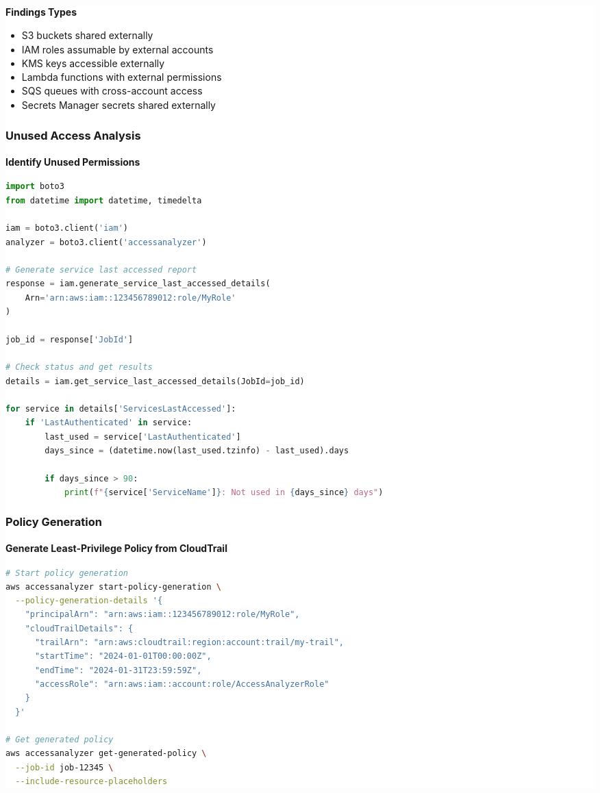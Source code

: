 **Findings Types**
- S3 buckets shared externally
- IAM roles assumable by external accounts
- KMS keys accessible externally
- Lambda functions with external permissions
- SQS queues with cross-account access
- Secrets Manager secrets shared externally

### Unused Access Analysis

**Identify Unused Permissions**
```python
import boto3
from datetime import datetime, timedelta

iam = boto3.client('iam')
analyzer = boto3.client('accessanalyzer')

# Generate service last accessed report
response = iam.generate_service_last_accessed_details(
    Arn='arn:aws:iam::123456789012:role/MyRole'
)

job_id = response['JobId']

# Check status and get results
details = iam.get_service_last_accessed_details(JobId=job_id)

for service in details['ServicesLastAccessed']:
    if 'LastAuthenticated' in service:
        last_used = service['LastAuthenticated']
        days_since = (datetime.now(last_used.tzinfo) - last_used).days
        
        if days_since > 90:
            print(f"{service['ServiceName']}: Not used in {days_since} days")
```

### Policy Generation

**Generate Least-Privilege Policy from CloudTrail**
```bash
# Start policy generation
aws accessanalyzer start-policy-generation \
  --policy-generation-details '{
    "principalArn": "arn:aws:iam::123456789012:role/MyRole",
    "cloudTrailDetails": {
      "trailArn": "arn:aws:cloudtrail:region:account:trail/my-trail",
      "startTime": "2024-01-01T00:00:00Z",
      "endTime": "2024-01-31T23:59:59Z",
      "accessRole": "arn:aws:iam::account:role/AccessAnalyzerRole"
    }
  }'

# Get generated policy
aws accessanalyzer get-generated-policy \
  --job-id job-12345 \
  --include-resource-placeholders
```
